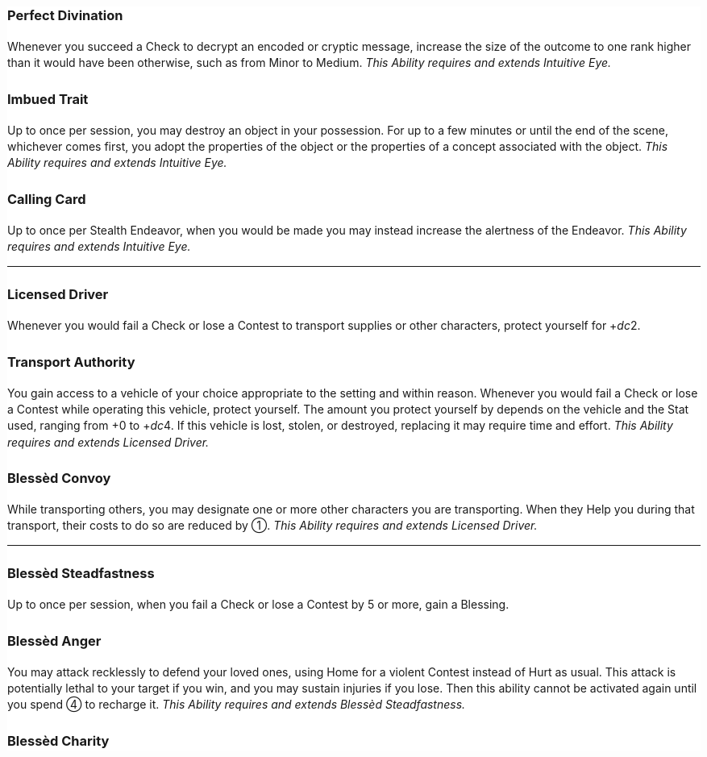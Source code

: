 ### Perfect Divination

Whenever you succeed a Check to decrypt an encoded or cryptic message, increase the size of the outcome to one rank higher than it would have been otherwise, such as from Minor to Medium. *This Ability requires and extends Intuitive Eye.*

### Imbued Trait

Up to once per session, you may destroy an object in your possession. For up to a few minutes or until the end of the scene, whichever comes first, you adopt the properties of the object or the properties of a concept associated with the object. *This Ability requires and extends Intuitive Eye.*

### Calling Card

Up to once per Stealth Endeavor, when you would be made you may instead increase the alertness of the Endeavor. *This Ability requires and extends Intuitive Eye.*

---

### Licensed Driver

Whenever you would fail a Check or lose a Contest to transport supplies or other characters, protect yourself for $+dc2$.

### Transport Authority

You gain access to a vehicle of your choice appropriate to the setting and within reason. Whenever you would fail a Check or lose a Contest while operating this vehicle, protect yourself. The amount you protect yourself by depends on the vehicle and the Stat used, ranging from $+0$ to $+dc4$. If this vehicle is lost, stolen, or destroyed, replacing it may require time and effort. *This Ability requires and extends Licensed Driver.*

### Blessèd Convoy

While transporting others, you may designate one or more other characters you are transporting. When they Help you during that transport, their costs to do so are reduced by ①. *This Ability requires and extends Licensed Driver.*

---

### Blessèd Steadfastness

Up to once per session, when you fail a Check or lose a Contest by $5$ or more, gain a Blessing.

### Blessèd Anger

You may attack recklessly to defend your loved ones, using Home for a violent Contest instead of Hurt as usual. This attack is potentially lethal to your target if you win, and you may sustain injuries if you lose. Then this ability cannot be activated again until you spend ④ to recharge it. *This Ability requires and extends Blessèd Steadfastness.*

### Blessèd Charity
